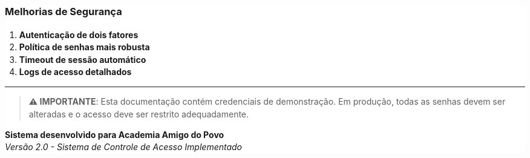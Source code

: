 ### Melhorias de Segurança
1. **Autenticação de dois fatores**
2. **Política de senhas mais robusta**
3. **Timeout de sessão automático**
4. **Logs de acesso detalhados**

---

> **⚠️ IMPORTANTE**: Esta documentação contém credenciais de demonstração. Em produção, todas as senhas devem ser alteradas e o acesso deve ser restrito adequadamente.

**Sistema desenvolvido para Academia Amigo do Povo**  
*Versão 2.0 - Sistema de Controle de Acesso Implementado*
